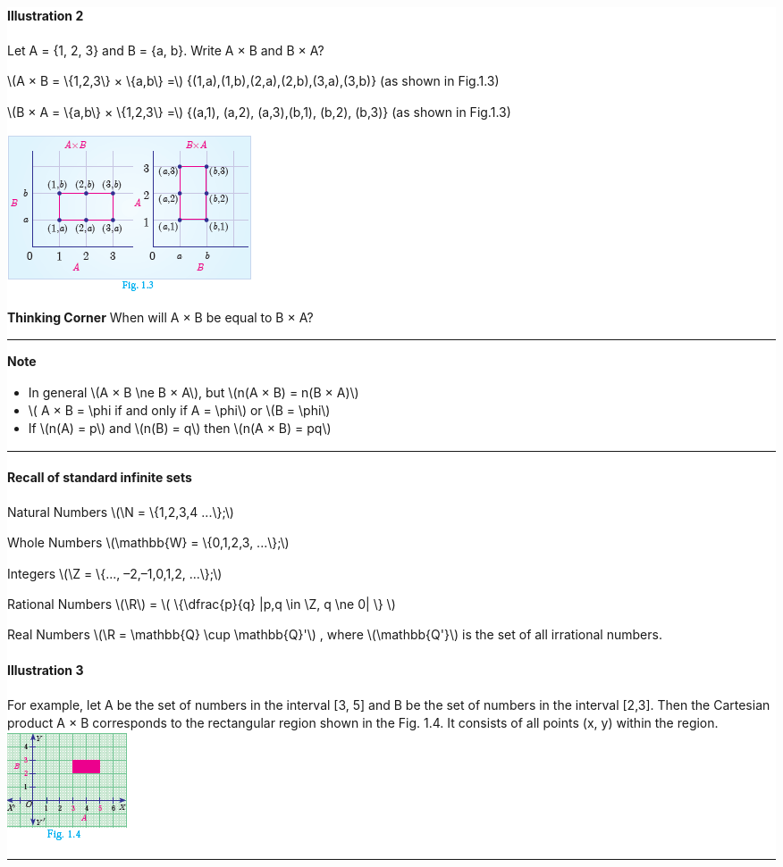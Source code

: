 #### Illustration 2

Let A = {1, 2, 3} and B = {a, b}. Write A ×  B and B × A?


\\(A × B = \\{1,2,3\\} × \\{a,b\\} =\\) {(1,a),(1,b),(2,a),(2,b),(3,a),(3,b)} (as shown in Fig.1.3)

\\(B × A = \\{a,b\\} × \\{1,2,3\\} =\\) {(a,1), (a,2), (a,3),(b,1), (b,2), (b,3)} (as shown in Fig.1.3)

![alt text](image1-3.png)

**Thinking Corner**
When will A × B be equal to B × A?

---
**Note**
- In general \\(A ×  B \ne B × A\\), but \\(n(A × B) = n(B × A)\\)
- \\( A ×  B = \phi if and only if A = \phi\\) or \\(B = \phi\\) 
- If \\(n(A) = p\\) and \\(n(B) = q\\) then \\(n(A × B) = pq\\) 
---

#### Recall of standard infinite sets
Natural Numbers \\(\N = \\{1,2,3,4 ...\\};\\)

Whole Numbers \\(\mathbb{W} = \\{0,1,2,3, ...\\};\\)

Integers \\(\Z = \\{..., –2,–1,0,1,2, ...\\};\\)

Rational Numbers \\(\R\\) =  \\( \\{\dfrac{p}{q} |p,q \in \Z, q \ne 0| \\} \\)

Real Numbers \\(\R = \mathbb{Q} \cup \mathbb{Q}'\\) , where \\(\\mathbb{Q'}\\) is the set of all irrational numbers.

#### Illustration 3

For example, let A be the set of numbers in the interval [3, 5] and B be the set of numbers in the interval [2,3]. Then the Cartesian product A ×  B corresponds to the rectangular region shown in the Fig. 1.4. It consists of all points (x, y) within the region.
![alt text](image1-4.png)

---

[comment]: <> (katex Header)
[Markdown]: <> (Markdown Refering Website https://www.markdownguide.org/cheat-sheet/)
[Katex]: <> (add the katex entension and header for including maths expression and refer https://katex.org/docs/supported.html)
[Table Creating Webiste]: <> (website for table creating https://www.tablesgenerator.com/markdown_tables)
[Ascii Flow Diagram]: <> (goat diagram website https://asciiflow.com/#/)